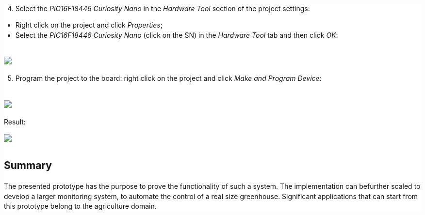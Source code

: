 4. Select the *PIC16F18446 Curiosity Nano* in the *Hardware Tool* section of the project settings:
  - Right click on the project and click *Properties*;
  - Select the *PIC16F18446 Curiosity Nano* (click on the SN) in the *Hardware Tool* tab and then click *OK*:

<br><img src="images/cnano-greenhouse-properties.PNG" width="400">

5. Program the project to the board: right click on the project and click *Make and Program Device*:

<br><img src="images/cnano-greenhouse-make-and-program-device.png" width="400">

Result:

<img src="images/greenhouse.png"/>

## Summary 

The presented prototype has the purpose to prove the functionality of such a system. The implementation can befurther scaled to develop a larger monitoring system, to automate the control of a real size greenhouse. Significant applications that can start from this prototype belong to the agriculture domain.